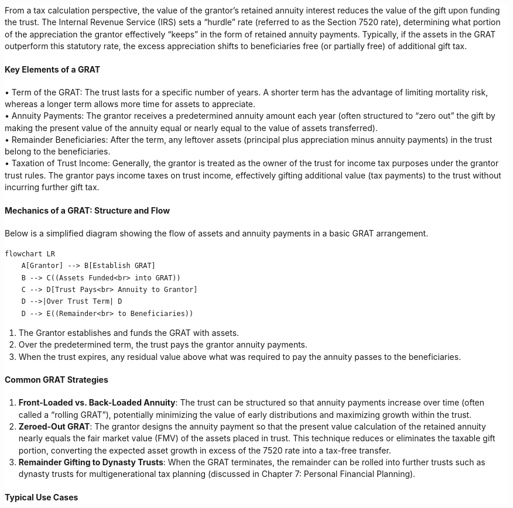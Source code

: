 From a tax calculation perspective, the value of the grantor’s retained annuity interest reduces the value of the gift upon funding the trust. The Internal Revenue Service (IRS) sets a “hurdle” rate (referred to as the Section 7520 rate), determining what portion of the appreciation the grantor effectively “keeps” in the form of retained annuity payments. Typically, if the assets in the GRAT outperform this statutory rate, the excess appreciation shifts to beneficiaries free (or partially free) of additional gift tax.

#### Key Elements of a GRAT

• Term of the GRAT: The trust lasts for a specific number of years. A shorter term has the advantage of limiting mortality risk, whereas a longer term allows more time for assets to appreciate.  
• Annuity Payments: The grantor receives a predetermined annuity amount each year (often structured to “zero out” the gift by making the present value of the annuity equal or nearly equal to the value of assets transferred).  
• Remainder Beneficiaries: After the term, any leftover assets (principal plus appreciation minus annuity payments) in the trust belong to the beneficiaries.  
• Taxation of Trust Income: Generally, the grantor is treated as the owner of the trust for income tax purposes under the grantor trust rules. The grantor pays income taxes on trust income, effectively gifting additional value (tax payments) to the trust without incurring further gift tax.  

#### Mechanics of a GRAT: Structure and Flow

Below is a simplified diagram showing the flow of assets and annuity payments in a basic GRAT arrangement.

```mermaid
flowchart LR
    A[Grantor] --> B[Establish GRAT]
    B --> C((Assets Funded<br> into GRAT))
    C --> D[Trust Pays<br> Annuity to Grantor]
    D -->|Over Trust Term| D
    D --> E((Remainder<br> to Beneficiaries))
```

1. The Grantor establishes and funds the GRAT with assets.  
2. Over the predetermined term, the trust pays the grantor annuity payments.  
3. When the trust expires, any residual value above what was required to pay the annuity passes to the beneficiaries.

#### Common GRAT Strategies

1. **Front-Loaded vs. Back-Loaded Annuity**: The trust can be structured so that annuity payments increase over time (often called a “rolling GRAT”), potentially minimizing the value of early distributions and maximizing growth within the trust.  
2. **Zeroed-Out GRAT**: The grantor designs the annuity payment so that the present value calculation of the retained annuity nearly equals the fair market value (FMV) of the assets placed in trust. This technique reduces or eliminates the taxable gift portion, converting the expected asset growth in excess of the 7520 rate into a tax-free transfer.  
3. **Remainder Gifting to Dynasty Trusts**: When the GRAT terminates, the remainder can be rolled into further trusts such as dynasty trusts for multigenerational tax planning (discussed in Chapter 7: Personal Financial Planning).

#### Typical Use Cases
